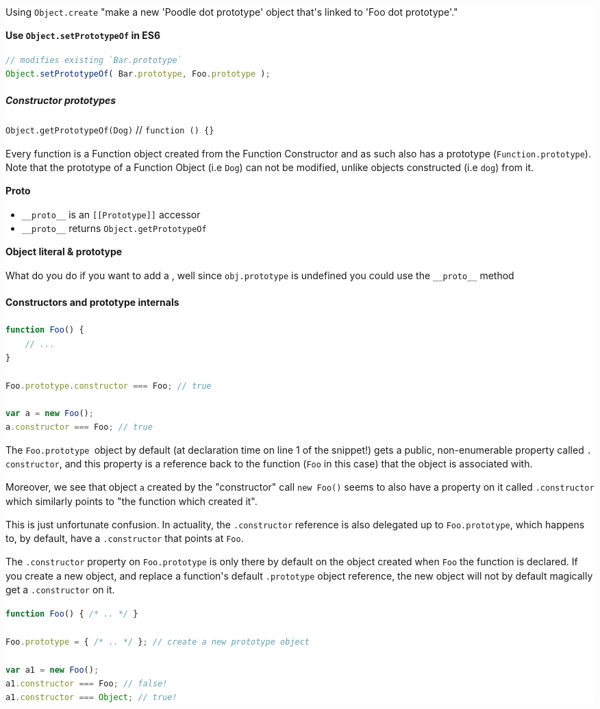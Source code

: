 Using `Object.create` "make a new 'Poodle dot prototype' object that's linked to 'Foo dot prototype'."

**Use `Object.setPrototypeOf` in ES6**

```js
// modifies existing `Bar.prototype`
Object.setPrototypeOf( Bar.prototype, Foo.prototype );
```

##### Constructor prototypes

`Object.getPrototypeOf(Dog)`    // `function () {}`

Every function is a Function object created from the Function Constructor and as such also has a prototype (`Function.prototype`).
Note that the prototype of a Function Object (i.e `Dog`) can not be modified, unlike objects constructed (i.e `dog`) from it.

**Proto**

* `__proto__` is an `[[Prototype]]` accessor
* `__proto__` returns `Object.getPrototypeOf`

**Object literal & prototype**

What do you do if you want to add a , well since `obj.prototype` is undefined you could use the `__proto__` method

#### Constructors and prototype internals

```js
function Foo() {
    // ...
}

Foo.prototype.constructor === Foo; // true

var a = new Foo();
a.constructor === Foo; // true
```

The `Foo.prototype `object by default (at declaration time on line 1 of the snippet!) gets a public, non-enumerable property called `.constructor`, and this property is a reference back to the function (`Foo` in this case) that the object is associated with.

Moreover, we see that object `a` created by the "constructor" call `new Foo()` seems to also have a property on it called `.constructor` which similarly points to "the function which created it".

This is just unfortunate confusion. In actuality, the `.constructor` reference is also delegated up to `Foo.prototype`, which happens to, by default, have a `.constructor` that points at `Foo`.

The `.constructor` property on `Foo.prototype` is only there by default on the object created when `Foo` the function is declared. If you create a new object, and replace a function's default `.prototype` object reference, the new object will not by default magically get a `.constructor` on it.

```js
function Foo() { /* .. */ }

Foo.prototype = { /* .. */ }; // create a new prototype object

var a1 = new Foo();
a1.constructor === Foo; // false!
a1.constructor === Object; // true!
```
